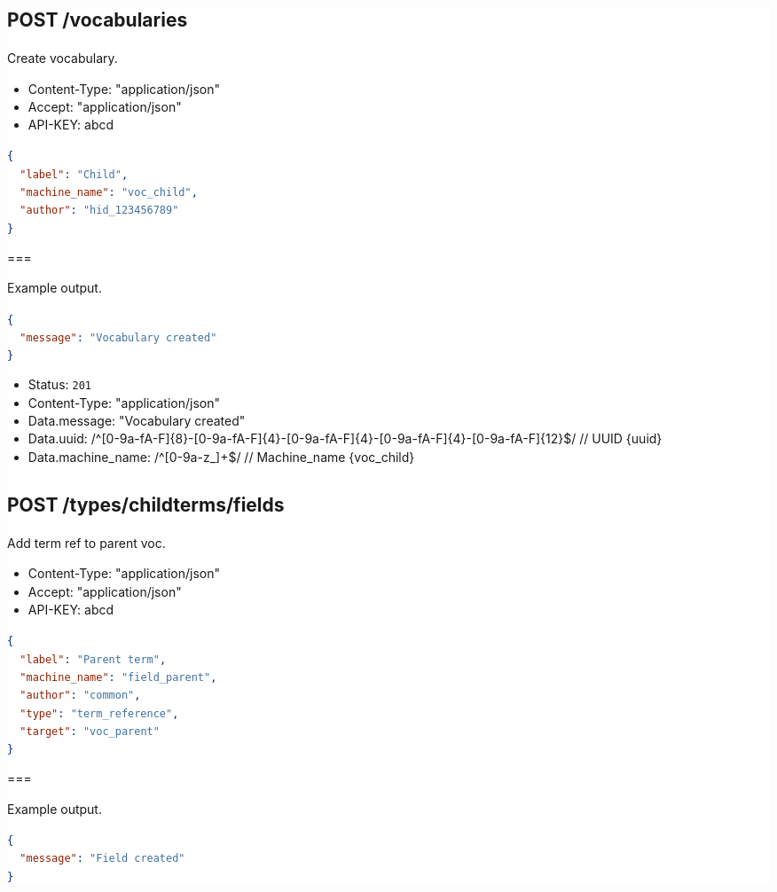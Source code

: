 ## POST /vocabularies

Create vocabulary.

* Content-Type: "application/json"
* Accept: "application/json"
* API-KEY: abcd

```json
{
  "label": "Child",
  "machine_name": "voc_child",
  "author": "hid_123456789"
}
```

===

Example output.

```json
{
  "message": "Vocabulary created"
}
```

* Status: `201`
* Content-Type: "application/json"
* Data.message: "Vocabulary created"
* Data.uuid: /^[0-9a-fA-F]{8}\-[0-9a-fA-F]{4}\-[0-9a-fA-F]{4}\-[0-9a-fA-F]{4}\-[0-9a-fA-F]{12}$/ // UUID {uuid}
* Data.machine_name: /^[0-9a-z_]+$/ // Machine_name {voc_child}

## POST /types/childterms/fields

Add term ref to parent voc.

* Content-Type: "application/json"
* Accept: "application/json"
* API-KEY: abcd

```json
{
  "label": "Parent term",
  "machine_name": "field_parent",
  "author": "common",
  "type": "term_reference",
  "target": "voc_parent"
}
```

===

Example output.

```json
{
  "message": "Field created"
}
```

